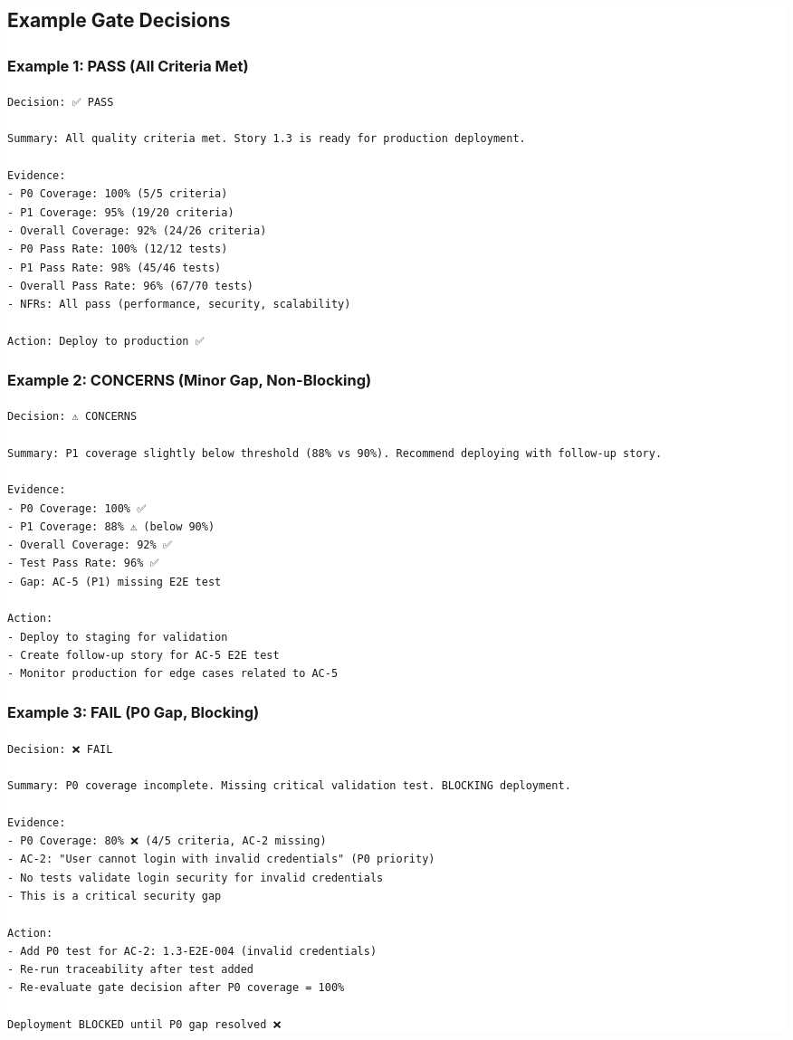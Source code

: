 
## Example Gate Decisions

### Example 1: PASS (All Criteria Met)

```
Decision: ✅ PASS

Summary: All quality criteria met. Story 1.3 is ready for production deployment.

Evidence:
- P0 Coverage: 100% (5/5 criteria)
- P1 Coverage: 95% (19/20 criteria)
- Overall Coverage: 92% (24/26 criteria)
- P0 Pass Rate: 100% (12/12 tests)
- P1 Pass Rate: 98% (45/46 tests)
- Overall Pass Rate: 96% (67/70 tests)
- NFRs: All pass (performance, security, scalability)

Action: Deploy to production ✅
```

### Example 2: CONCERNS (Minor Gap, Non-Blocking)

```
Decision: ⚠️ CONCERNS

Summary: P1 coverage slightly below threshold (88% vs 90%). Recommend deploying with follow-up story.

Evidence:
- P0 Coverage: 100% ✅
- P1 Coverage: 88% ⚠️ (below 90%)
- Overall Coverage: 92% ✅
- Test Pass Rate: 96% ✅
- Gap: AC-5 (P1) missing E2E test

Action:
- Deploy to staging for validation
- Create follow-up story for AC-5 E2E test
- Monitor production for edge cases related to AC-5
```

### Example 3: FAIL (P0 Gap, Blocking)

```
Decision: ❌ FAIL

Summary: P0 coverage incomplete. Missing critical validation test. BLOCKING deployment.

Evidence:
- P0 Coverage: 80% ❌ (4/5 criteria, AC-2 missing)
- AC-2: "User cannot login with invalid credentials" (P0 priority)
- No tests validate login security for invalid credentials
- This is a critical security gap

Action:
- Add P0 test for AC-2: 1.3-E2E-004 (invalid credentials)
- Re-run traceability after test added
- Re-evaluate gate decision after P0 coverage = 100%

Deployment BLOCKED until P0 gap resolved ❌
```
